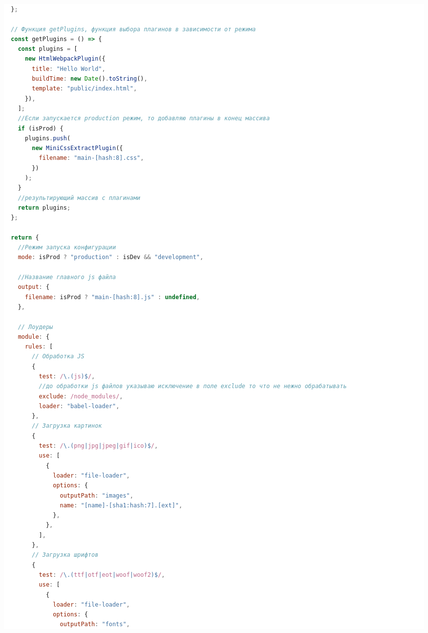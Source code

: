 ```js
  };

  // Функция getPlugins, функция выбора плагинов в зависимости от режима
  const getPlugins = () => {
    const plugins = [
      new HtmlWebpackPlugin({
        title: "Hello World",
        buildTime: new Date().toString(),
        template: "public/index.html",
      }),
    ];
    //Если запускается production режим, то добавляю плагины в конец массива
    if (isProd) {
      plugins.push(
        new MiniCssExtractPlugin({
          filename: "main-[hash:8].css",
        })
      );
    }
    //результирующий массив с плагинами
    return plugins;
  };

  return {
    //Режим запуска конфигурации
    mode: isProd ? "production" : isDev && "development",

    //Название главного js файла
    output: {
      filename: isProd ? "main-[hash:8].js" : undefined,
    },

    // Лоудеры
    module: {
      rules: [
        // Обработка JS
        {
          test: /\.(js)$/,
          //до обработки js файлов указываю исключение в поле exclude то что не нежно обрабатывать
          exclude: /node_modules/,
          loader: "babel-loader",
        },
        // Загрузка картинок
        {
          test: /\.(png|jpg|jpeg|gif|ico)$/,
          use: [
            {
              loader: "file-loader",
              options: {
                outputPath: "images",
                name: "[name]-[sha1:hash:7].[ext]",
              },
            },
          ],
        },
        // Загрузка шрифтов
        {
          test: /\.(ttf|otf|eot|woof|woof2)$/,
          use: [
            {
              loader: "file-loader",
              options: {
                outputPath: "fonts",
```